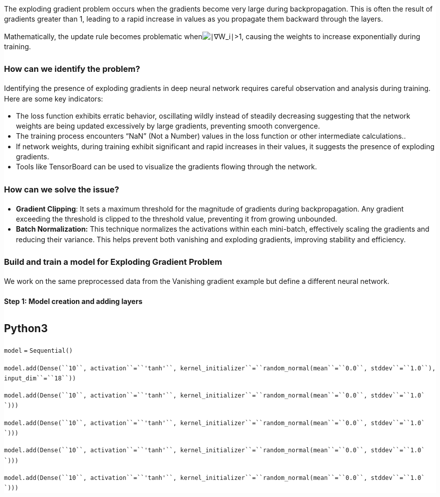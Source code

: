 The exploding gradient problem occurs when the gradients become very large during backpropagation. This is often the result of gradients greater than 1, leading to a rapid increase in values as you propagate them backward through the layers.

Mathematically, the update rule becomes problematic when![∣∇W_i∣>1  ](https://quicklatex.com/cache3/11/ql_599bec71bb98217b6b1da34374c48611_l3.png "Rendered by QuickLaTeX.com"), causing the weights to increase exponentially during training.

### How can we identify the problem?

Identifying the presence of exploding gradients in deep neural network requires careful observation and analysis during training. Here are some key indicators:

*   The loss function exhibits erratic behavior, oscillating wildly instead of steadily decreasing suggesting that the network weights are being updated excessively by large gradients, preventing smooth convergence.
*   The training process encounters “NaN” (Not a Number) values in the loss function or other intermediate calculations..
*   If network weights, during training exhibit significant and rapid increases in their values, it suggests the presence of exploding gradients.
*   Tools like TensorBoard can be used to visualize the gradients flowing through the network.

### How can we solve the issue?

*   ****Gradient Clipping****: It sets a maximum threshold for the magnitude of gradients during backpropagation. Any gradient exceeding the threshold is clipped to the threshold value, preventing it from growing unbounded.
*   ****Batch Normalization:**** This technique normalizes the activations within each mini-batch, effectively scaling the gradients and reducing their variance. This helps prevent both vanishing and exploding gradients, improving stability and efficiency.

### Build and train a model for Exploding Gradient Problem

We work on the same preprocessed data from the Vanishing gradient example but define a different neural network.

#### Step 1: Model creation and adding layers

Python3
-------

`model` `=` `Sequential()`

`model.add(Dense(``10``, activation``=``'tanh'``, kernel_initializer``=``random_normal(mean``=``0.0``, stddev``=``1.0``), input_dim``=``18``))`

`model.add(Dense(``10``, activation``=``'tanh'``, kernel_initializer``=``random_normal(mean``=``0.0``, stddev``=``1.0``)))`

`model.add(Dense(``10``, activation``=``'tanh'``, kernel_initializer``=``random_normal(mean``=``0.0``, stddev``=``1.0``)))`

`model.add(Dense(``10``, activation``=``'tanh'``, kernel_initializer``=``random_normal(mean``=``0.0``, stddev``=``1.0``)))`

`model.add(Dense(``10``, activation``=``'tanh'``, kernel_initializer``=``random_normal(mean``=``0.0``, stddev``=``1.0``)))`

